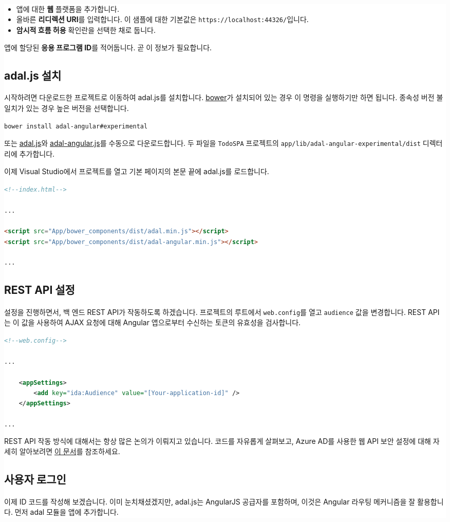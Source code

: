 - 앱에 대한 **웹** 플랫폼을 추가합니다.
- 올바른 **리디렉션 URI**를 입력합니다. 이 샘플에 대한 기본값은 `https://localhost:44326/`입니다.
- **암시적 흐름 허용** 확인란을 선택한 채로 둡니다.

앱에 할당된 **응용 프로그램 ID**를 적어둡니다. 곧 이 정보가 필요합니다.

## adal.js 설치
시작하려면 다운로드한 프로젝트로 이동하여 adal.js를 설치합니다. [bower](http://bower.io/)가 설치되어 있는 경우 이 명령을 실행하기만 하면 됩니다. 종속성 버전 불일치가 있는 경우 높은 버전을 선택합니다.
```
bower install adal-angular#experimental
```

또는 [adal.js](https://raw.githubusercontent.com/AzureAD/azure-activedirectory-library-for-js/experimental/dist/adal.min.js)와 [adal-angular.js](https://raw.githubusercontent.com/AzureAD/azure-activedirectory-library-for-js/experimental/dist/adal-angular.min.js)를 수동으로 다운로드합니다. 두 파일을 `TodoSPA` 프로젝트의 `app/lib/adal-angular-experimental/dist` 디렉터리에 추가합니다.

이제 Visual Studio에서 프로젝트를 열고 기본 페이지의 본문 끝에 adal.js를 로드합니다.

```html
<!--index.html-->

...

<script src="App/bower_components/dist/adal.min.js"></script>
<script src="App/bower_components/dist/adal-angular.min.js"></script>

...
```

## REST API 설정

설정을 진행하면서, 백 엔드 REST API가 작동하도록 하겠습니다. 프로젝트의 루트에서 `web.config`를 열고 `audience` 값을 변경합니다. REST API는 이 값을 사용하여 AJAX 요청에 대해 Angular 앱으로부터 수신하는 토큰의 유효성을 검사합니다.

```xml
<!--web.config-->

...

    <appSettings>
        <add key="ida:Audience" value="[Your-application-id]" />
    </appSettings>
    
...
```

REST API 작동 방식에 대해서는 항상 많은 논의가 이뤄지고 있습니다. 코드를 자유롭게 살펴보고, Azure AD를 사용한 웹 API 보안 설정에 대해 자세히 알아보려면 [이 문서](active-directory-v2-devquickstarts-dotnet-api.md)를 참조하세요.

## 사용자 로그인
이제 ID 코드를 작성해 보겠습니다. 이미 눈치채셨겠지만, adal.js는 AngularJS 공급자를 포함하며, 이것은 Angular 라우팅 메커니즘을 잘 활용합니다. 먼저 adal 모듈을 앱에 추가합니다.

